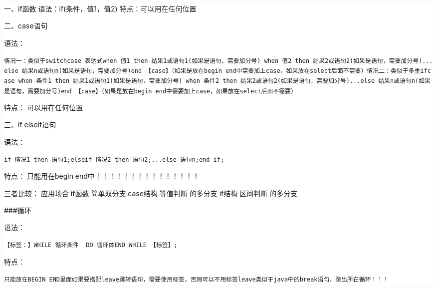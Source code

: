 一、if函数
	语法：if(条件，值1，值2)
	特点：可以用在任何位置

二、case语句

语法：

	情况一：类似于switchcase 表达式when 值1 then 结果1或语句1(如果是语句，需要加分号) when 值2 then 结果2或语句2(如果是语句，需要加分号)...else 结果n或语句n(如果是语句，需要加分号)end 【case】（如果是放在begin end中需要加上case，如果放在select后面不需要）情况二：类似于多重ifcase when 条件1 then 结果1或语句1(如果是语句，需要加分号) when 条件2 then 结果2或语句2(如果是语句，需要加分号)...else 结果n或语句n(如果是语句，需要加分号)end 【case】（如果是放在begin end中需要加上case，如果放在select后面不需要）


特点：
	可以用在任何位置

三、if elseif语句

语法：

	if 情况1 then 语句1;elseif 情况2 then 语句2;...else 语句n;end if;

特点：
	只能用在begin end中！！！！！！！！！！！！！！！


三者比较：
			应用场合
	if函数		简单双分支
	case结构	等值判断 的多分支
	if结构		区间判断 的多分支


###循环

语法：


	【标签：】WHILE 循环条件  DO	循环体END WHILE 【标签】;

特点：

	只能放在BEGIN END里面如果要搭配leave跳转语句，需要使用标签，否则可以不用标签leave类似于java中的break语句，跳出所在循环！！！


























